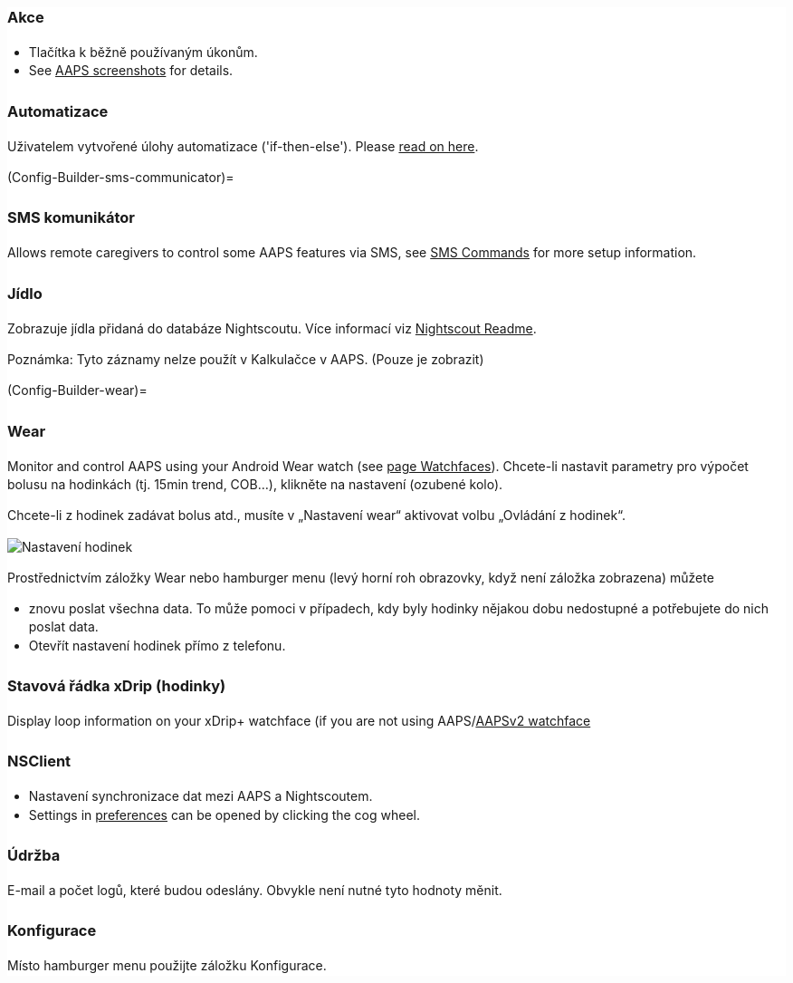 ### Akce

* Tlačítka k běžně používaným úkonům.
* See [AAPS screenshots](../DailyLifeWithAaps/AapsScreens.md#action-tab) for details.

### Automatizace

Uživatelem vytvořené úlohy automatizace ('if-then-else'). Please [read on here](../DailyLifeWithAaps/Automations.md).

(Config-Builder-sms-communicator)=

### SMS komunikátor

Allows remote caregivers to control some AAPS features via SMS, see [SMS Commands](../RemoteFeatures/SMSCommands.md) for more setup information.

### Jídlo

Zobrazuje jídla přidaná do databáze Nightscoutu. Více informací viz [Nightscout Readme](https://github.com/nightscout/cgm-remote-monitor#food-custom-foods).

Poznámka: Tyto záznamy nelze použít v Kalkulačce v AAPS. (Pouze je zobrazit)

(Config-Builder-wear)=

### Wear

Monitor and control AAPS using your Android Wear watch (see [page Watchfaces](../UsefulLinks/WearOsSmartwatch.md)). Chcete-li nastavit parametry pro výpočet bolusu na hodinkách (tj. 15min trend, COB…), klikněte na nastavení (ozubené kolo).

Chcete-li z hodinek zadávat bolus atd., musíte v „Nastavení wear“ aktivovat volbu „Ovládání z hodinek“.

![Nastavení hodinek](../images/ConfBuild_Wear.png)

Prostřednictvím záložky Wear nebo hamburger menu (levý horní roh obrazovky, když není záložka zobrazena) můžete

* znovu poslat všechna data. To může pomoci v případech, kdy byly hodinky nějakou dobu nedostupné a potřebujete do nich poslat data.
* Otevřít nastavení hodinek přímo z telefonu.

### Stavová řádka xDrip (hodinky)

Display loop information on your xDrip+ watchface (if you are not using AAPS/[AAPSv2 watchface](../UsefulLinks/WearOsSmartwatch.md)

### NSClient

* Nastavení synchronizace dat mezi AAPS a Nightscoutem.
* Settings in [preferences](../SettingUpAaps/Preferences.md#nsclient) can be opened by clicking the cog wheel.

### Údržba

E-mail a počet logů, které budou odeslány. Obvykle není nutné tyto hodnoty měnit.

### Konfigurace

Místo hamburger menu použijte záložku Konfigurace.